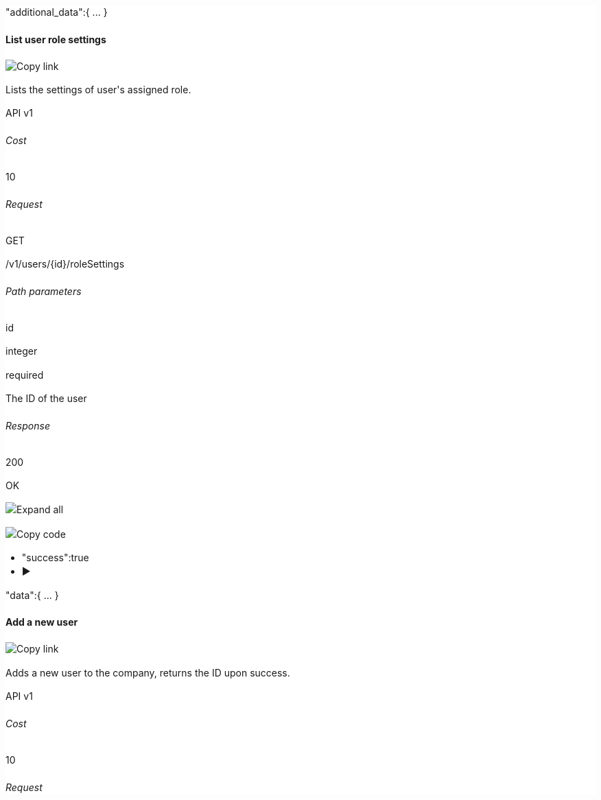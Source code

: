 
"additional\_data":{ ... }

#### List user role settings

![Copy link](<Base64-Image-Removed>)

Lists the settings of user's assigned role.

API v1

###### Cost

10

###### Request

GET

/v1/users/{id}/roleSettings

###### Path parameters

id

integer

required

The ID of the user

###### Response

200

OK

![](<Base64-Image-Removed>)Expand all

![](<Base64-Image-Removed>)Copy code

- "success":true
- ▶


"data":{ ... }

#### Add a new user

![Copy link](<Base64-Image-Removed>)

Adds a new user to the company, returns the ID upon success.

API v1

###### Cost

10

###### Request
